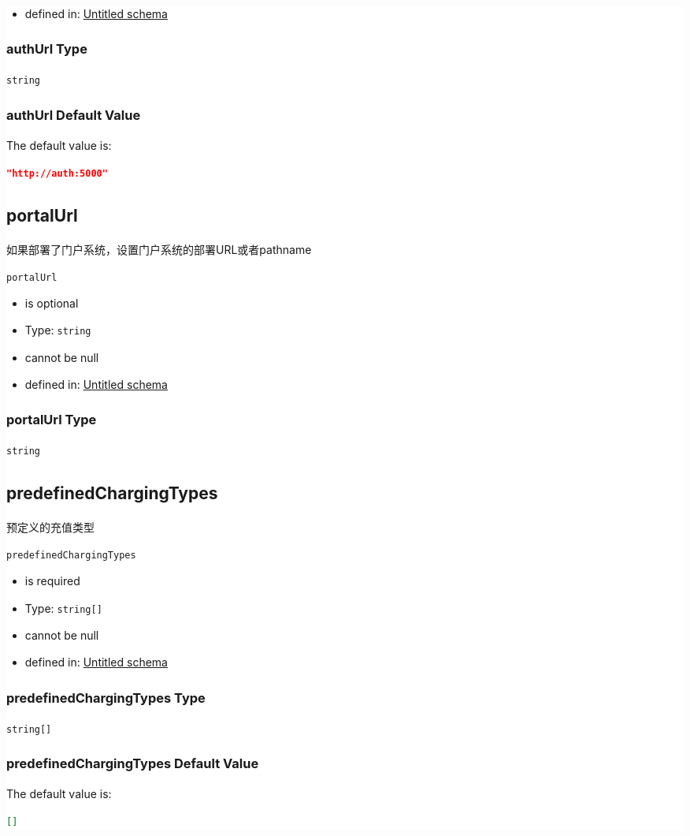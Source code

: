 *   defined in: [Untitled schema](definition-properties-authurl.md "undefined#/properties/authUrl")

### authUrl Type

`string`

### authUrl Default Value

The default value is:

```json
"http://auth:5000"
```

## portalUrl

如果部署了门户系统，设置门户系统的部署URL或者pathname

`portalUrl`

*   is optional

*   Type: `string`

*   cannot be null

*   defined in: [Untitled schema](definition-properties-portalurl.md "undefined#/properties/portalUrl")

### portalUrl Type

`string`

## predefinedChargingTypes

预定义的充值类型

`predefinedChargingTypes`

*   is required

*   Type: `string[]`

*   cannot be null

*   defined in: [Untitled schema](definition-properties-predefinedchargingtypes.md "undefined#/properties/predefinedChargingTypes")

### predefinedChargingTypes Type

`string[]`

### predefinedChargingTypes Default Value

The default value is:

```json
[]
```

